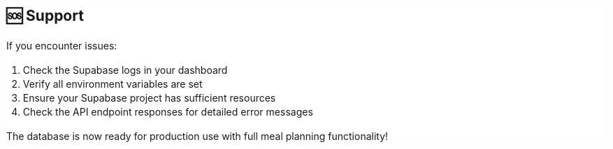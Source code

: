 ## 🆘 Support

If you encounter issues:

1. Check the Supabase logs in your dashboard
2. Verify all environment variables are set
3. Ensure your Supabase project has sufficient resources
4. Check the API endpoint responses for detailed error messages

The database is now ready for production use with full meal planning functionality!